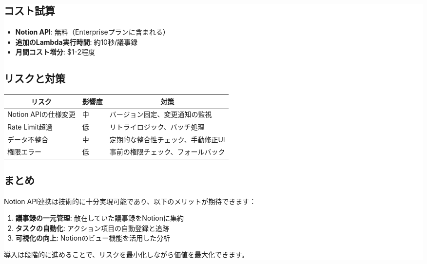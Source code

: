 ## コスト試算

- **Notion API**: 無料（Enterpriseプランに含まれる）
- **追加のLambda実行時間**: 約10秒/議事録
- **月間コスト増分**: $1-2程度

## リスクと対策

| リスク | 影響度 | 対策 |
|--------|--------|------|
| Notion APIの仕様変更 | 中 | バージョン固定、変更通知の監視 |
| Rate Limit超過 | 低 | リトライロジック、バッチ処理 |
| データ不整合 | 中 | 定期的な整合性チェック、手動修正UI |
| 権限エラー | 低 | 事前の権限チェック、フォールバック |

## まとめ

Notion API連携は技術的に十分実現可能であり、以下のメリットが期待できます：

1. **議事録の一元管理**: 散在していた議事録をNotionに集約
2. **タスクの自動化**: アクション項目の自動登録と追跡
3. **可視化の向上**: Notionのビュー機能を活用した分析

導入は段階的に進めることで、リスクを最小化しながら価値を最大化できます。